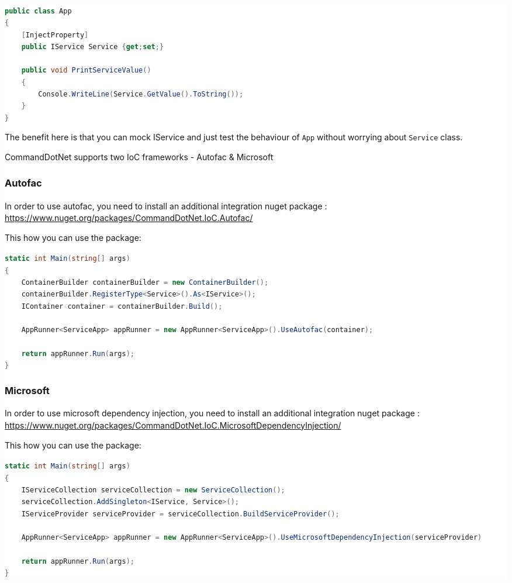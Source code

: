```c#
public class App
{
    [InjectProperty]
    public IService Service {get;set;}

    public void PrintServiceValue()
    {
        Console.WriteLine(Service.GetValue().ToString());
    }
}
```

The benefit here is that you can mock IService and just test the behaviour of `App` without worrying about `Service` class.

CommandDotNet supports two IoC frameworks - Autofac & Microsoft

### Autofac

In order to use autofac, you need to install an additional integration nuget package : https://www.nuget.org/packages/CommandDotNet.IoC.Autofac/

This how you can use the package:

```c#
static int Main(string[] args)
{
    ContainerBuilder containerBuilder = new ContainerBuilder();
    containerBuilder.RegisterType<Service>().As<IService>();
    IContainer container = containerBuilder.Build();
    
    AppRunner<ServiceApp> appRunner = new AppRunner<ServiceApp>().UseAutofac(container);
    
    return appRunner.Run(args);
}
```

### Microsoft

In order to use microsoft dependency injection, you need to install an additional integration nuget package : https://www.nuget.org/packages/CommandDotNet.IoC.MicrosoftDependencyInjection/

This how you can use the package:

```c#
static int Main(string[] args)
{
    IServiceCollection serviceCollection = new ServiceCollection();
    serviceCollection.AddSingleton<IService, Service>();
    IServiceProvider serviceProvider = serviceCollection.BuildServiceProvider();
    
    AppRunner<ServiceApp> appRunner = new AppRunner<ServiceApp>().UseMicrosoftDependencyInjection(serviceProvider)
    
    return appRunner.Run(args);
}
```
